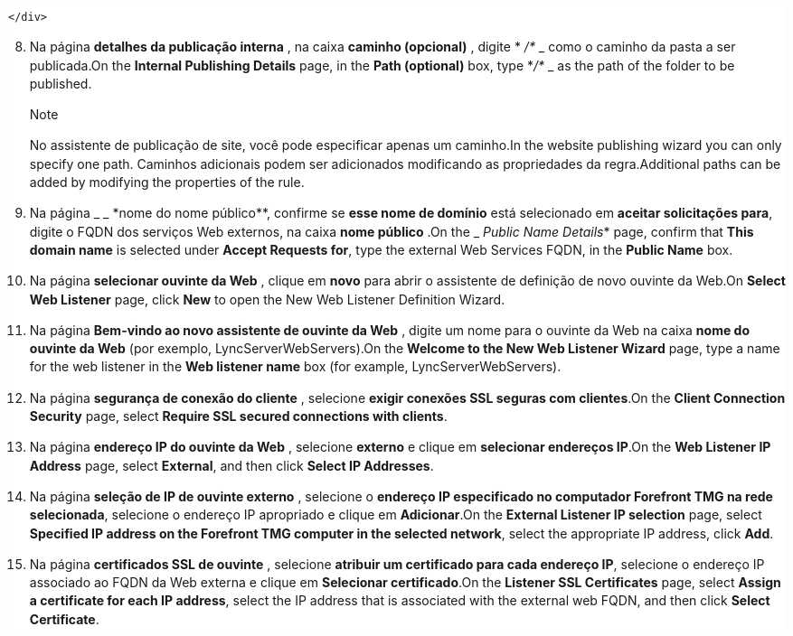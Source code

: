     
    </div>

8.  <span data-ttu-id="12d76-129">Na página **detalhes da publicação interna** , na caixa **caminho (opcional)** , digite \* */\** _ como o caminho da pasta a ser publicada.</span><span class="sxs-lookup"><span data-stu-id="12d76-129">On the **Internal Publishing Details** page, in the **Path (optional)** box, type \**/\** _ as the path of the folder to be published.</span></span>
    
    <div>
    

    > [!NOTE]  
    > <span data-ttu-id="12d76-130">No assistente de publicação de site, você pode especificar apenas um caminho.</span><span class="sxs-lookup"><span data-stu-id="12d76-130">In the website publishing wizard you can only specify one path.</span></span> <span data-ttu-id="12d76-131">Caminhos adicionais podem ser adicionados modificando as propriedades da regra.</span><span class="sxs-lookup"><span data-stu-id="12d76-131">Additional paths can be added by modifying the properties of the rule.</span></span>

    
    </div>

9.  <span data-ttu-id="12d76-132">Na página _ _ \*nome do nome público\*\*, confirme se **esse nome de domínio** está selecionado em **aceitar solicitações para**, digite o FQDN dos serviços Web externos, na caixa **nome público** .</span><span class="sxs-lookup"><span data-stu-id="12d76-132">On the _ *Public Name Details*\* page, confirm that **This domain name** is selected under **Accept Requests for**, type the external Web Services FQDN, in the **Public Name** box.</span></span>

10. <span data-ttu-id="12d76-133">Na página **selecionar ouvinte da Web** , clique em **novo** para abrir o assistente de definição de novo ouvinte da Web.</span><span class="sxs-lookup"><span data-stu-id="12d76-133">On **Select Web Listener** page, click **New** to open the New Web Listener Definition Wizard.</span></span>

11. <span data-ttu-id="12d76-134">Na página **Bem-vindo ao novo assistente de ouvinte da Web** , digite um nome para o ouvinte da Web na caixa **nome do ouvinte da Web** (por exemplo, LyncServerWebServers).</span><span class="sxs-lookup"><span data-stu-id="12d76-134">On the **Welcome to the New Web Listener Wizard** page, type a name for the web listener in the **Web listener name** box (for example, LyncServerWebServers).</span></span>

12. <span data-ttu-id="12d76-135">Na página **segurança de conexão do cliente** , selecione **exigir conexões SSL seguras com clientes**.</span><span class="sxs-lookup"><span data-stu-id="12d76-135">On the **Client Connection Security** page, select **Require SSL secured connections with clients**.</span></span>

13. <span data-ttu-id="12d76-136">Na página **endereço IP do ouvinte da Web** , selecione **externo** e clique em **selecionar endereços IP**.</span><span class="sxs-lookup"><span data-stu-id="12d76-136">On the **Web Listener IP Address** page, select **External**, and then click **Select IP Addresses**.</span></span>

14. <span data-ttu-id="12d76-137">Na página **seleção de IP de ouvinte externo** , selecione o **endereço IP especificado no computador Forefront TMG na rede selecionada**, selecione o endereço IP apropriado e clique em **Adicionar**.</span><span class="sxs-lookup"><span data-stu-id="12d76-137">On the **External Listener IP selection** page, select **Specified IP address on the Forefront TMG computer in the selected network**, select the appropriate IP address, click **Add**.</span></span>

15. <span data-ttu-id="12d76-138">Na página **certificados SSL de ouvinte** , selecione **atribuir um certificado para cada endereço IP**, selecione o endereço IP associado ao FQDN da Web externa e clique em **Selecionar certificado**.</span><span class="sxs-lookup"><span data-stu-id="12d76-138">On the **Listener SSL Certificates** page, select **Assign a certificate for each IP address**, select the IP address that is associated with the external web FQDN, and then click **Select Certificate**.</span></span>
